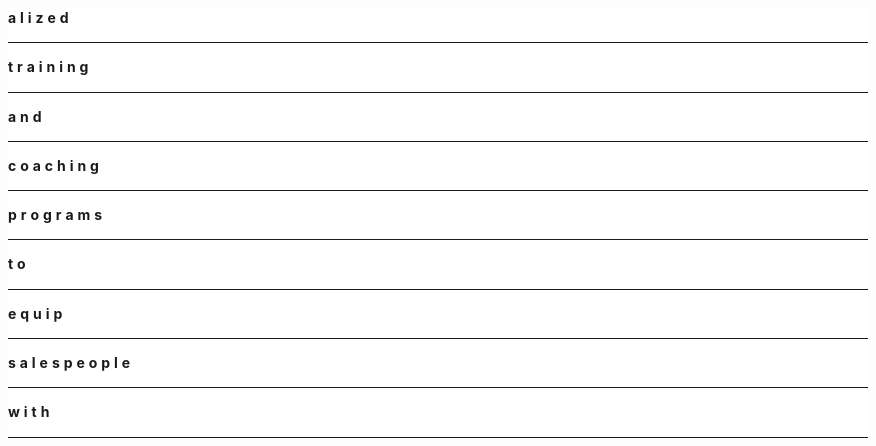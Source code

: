 **a**
**l**
**i**
**z**
**e**
**d**
** **
**t**
**r**
**a**
**i**
**n**
**i**
**n**
**g**
** **
**a**
**n**
**d**
** **
**c**
**o**
**a**
**c**
**h**
**i**
**n**
**g**
** **
**p**
**r**
**o**
**g**
**r**
**a**
**m**
**s**
** **
**t**
**o**
** **
**e**
**q**
**u**
**i**
**p**
** **
**s**
**a**
**l**
**e**
**s**
**p**
**e**
**o**
**p**
**l**
**e**
** **
**w**
**i**
**t**
**h**
** **